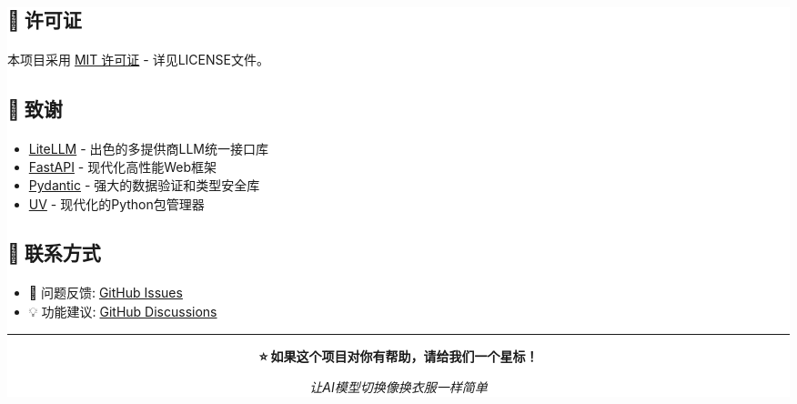 ## 📄 许可证

本项目采用 [MIT 许可证](LICENSE) - 详见LICENSE文件。

## 🙏 致谢

- [LiteLLM](https://github.com/BerriAI/litellm) - 出色的多提供商LLM统一接口库
- [FastAPI](https://fastapi.tiangolo.com/) - 现代化高性能Web框架
- [Pydantic](https://pydantic.dev/) - 强大的数据验证和类型安全库
- [UV](https://github.com/astral-sh/uv) - 现代化的Python包管理器

## 💬 联系方式

- 🐛 问题反馈: [GitHub Issues](../../issues)
- 💡 功能建议: [GitHub Discussions](../../discussions)

---

<div align="center">

**⭐ 如果这个项目对你有帮助，请给我们一个星标！**

*让AI模型切换像换衣服一样简单*

</div>
